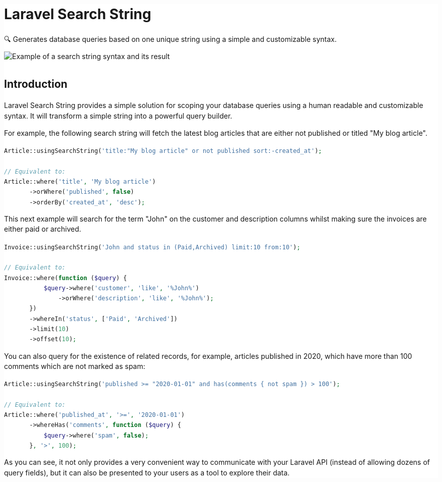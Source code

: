 # Laravel Search String

🔍 Generates database queries based on one unique string using a simple and customizable syntax.

![Example of a search string syntax and its result](https://user-images.githubusercontent.com/3642397/40266921-6f7b4c70-5b54-11e8-8e40-000ae3b4e201.png)


## Introduction

Laravel Search String provides a simple solution for scoping your database queries using a human readable and customizable syntax. It will transform a simple string into a powerful query builder.

For example, the following search string will fetch the latest blog articles that are either not published or titled "My blog article".

```php
Article::usingSearchString('title:"My blog article" or not published sort:-created_at');

// Equivalent to:
Article::where('title', 'My blog article')
       ->orWhere('published', false)
       ->orderBy('created_at', 'desc');
```

This next example will search for the term "John" on the customer and description columns whilst making sure the invoices are either paid or archived.

```php
Invoice::usingSearchString('John and status in (Paid,Archived) limit:10 from:10');

// Equivalent to:
Invoice::where(function ($query) {
           $query->where('customer', 'like', '%John%')
               ->orWhere('description', 'like', '%John%');
       })
       ->whereIn('status', ['Paid', 'Archived'])
       ->limit(10)
       ->offset(10);
```

You can also query for the existence of related records, for example, articles published in 2020, which have more than 100 comments which are not marked as spam:

```php
Article::usingSearchString('published >= "2020-01-01" and has(comments { not spam }) > 100');

// Equivalent to:
Article::where('published_at', '>=', '2020-01-01')
       ->whereHas('comments', function ($query) {
           $query->where('spam', false);
       }, '>', 100);
```

As you can see, it not only provides a very convenient way to communicate with your Laravel API (instead of allowing dozens of query fields), but it can also be presented to your users as a tool to explore their data.
